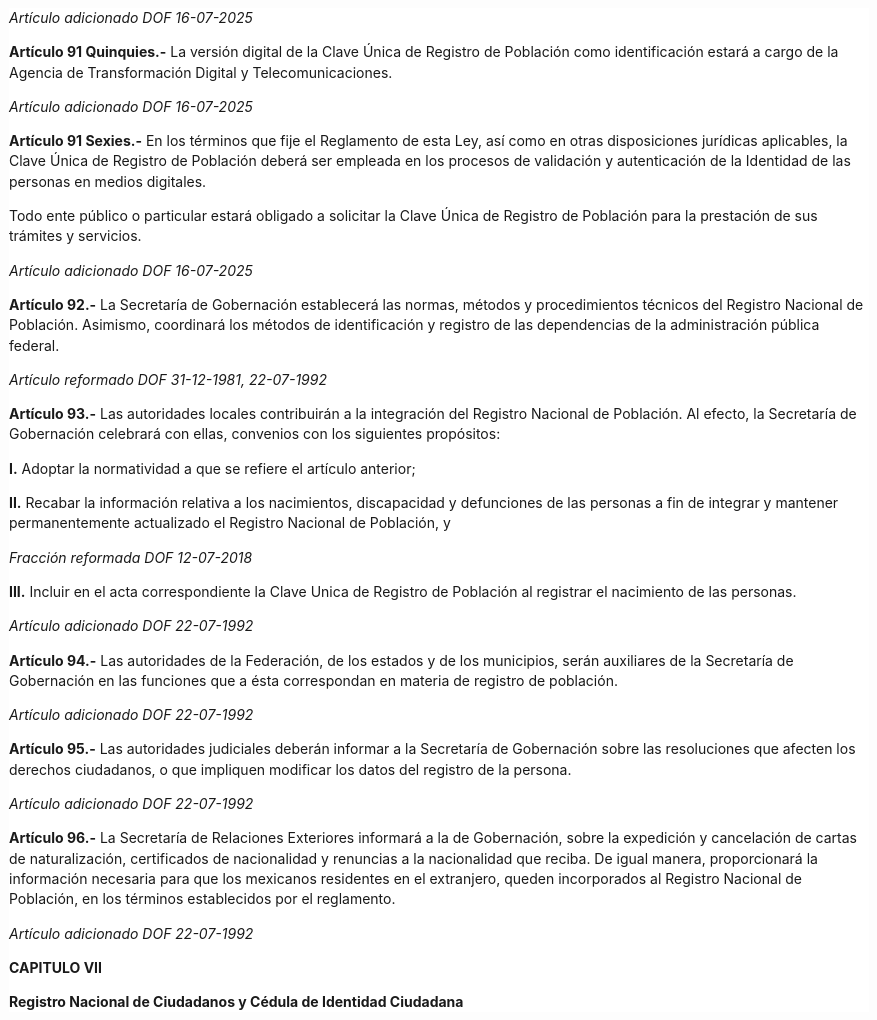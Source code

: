 *Artículo adicionado DOF 16-07-2025*

**Artículo 91 Quinquies.-** La versión digital de la Clave Única de Registro de Población como identificación estará a cargo de la Agencia de Transformación Digital y Telecomunicaciones.

*Artículo adicionado DOF 16-07-2025*

**Artículo 91 Sexies.-** En los términos que fije el Reglamento de esta Ley, así como en otras disposiciones jurídicas aplicables, la Clave Única de Registro de Población deberá ser empleada en los procesos de validación y autenticación de la Identidad de las personas en medios digitales.

Todo ente público o particular estará obligado a solicitar la Clave Única de Registro de Población para la prestación de sus trámites y servicios.

*Artículo adicionado DOF 16-07-2025*

**Artículo 92.-** La Secretaría de Gobernación establecerá las normas, métodos y procedimientos técnicos del Registro Nacional de Población. Asimismo, coordinará los métodos de identificación y registro de las dependencias de la administración pública federal.

*Artículo reformado DOF 31-12-1981, 22-07-1992*

**Artículo 93.-** Las autoridades locales contribuirán a la integración del Registro Nacional de Población. Al efecto, la Secretaría de Gobernación celebrará con ellas, convenios con los siguientes propósitos:

**I.** Adoptar la normatividad a que se refiere el artículo anterior;

**II.** Recabar la información relativa a los nacimientos, discapacidad y defunciones de las personas a fin de integrar y mantener permanentemente actualizado el Registro Nacional de Población, y

*Fracción reformada DOF 12-07-2018*

**III.** Incluir en el acta correspondiente la Clave Unica de Registro de Población al registrar el nacimiento de las personas.

*Artículo adicionado DOF 22-07-1992*

**Artículo 94.-** Las autoridades de la Federación, de los estados y de los municipios, serán auxiliares de la Secretaría de Gobernación en las funciones que a ésta correspondan en materia de registro de población.

*Artículo adicionado DOF 22-07-1992*

**Artículo 95.-** Las autoridades judiciales deberán informar a la Secretaría de Gobernación sobre las resoluciones que afecten los derechos ciudadanos, o que impliquen modificar los datos del registro de la persona.

*Artículo adicionado DOF 22-07-1992*

**Artículo 96.-** La Secretaría de Relaciones Exteriores informará a la de Gobernación, sobre la expedición y cancelación de cartas de naturalización, certificados de nacionalidad y renuncias a la nacionalidad que reciba. De igual manera, proporcionará la información necesaria para que los mexicanos residentes en el extranjero, queden incorporados al Registro Nacional de Población, en los términos establecidos por el reglamento.

*Artículo adicionado DOF 22-07-1992*

**CAPITULO VII**

**Registro Nacional de Ciudadanos y Cédula de Identidad Ciudadana**
